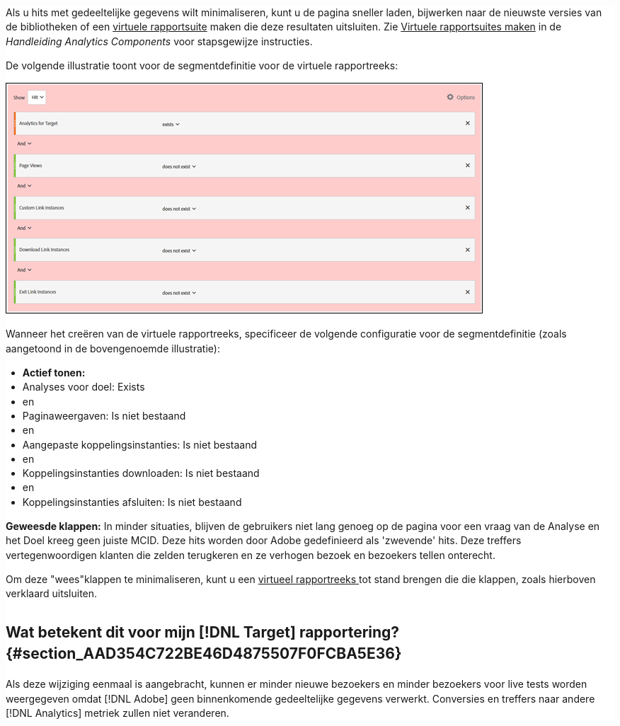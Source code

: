 Als u hits met gedeeltelijke gegevens wilt minimaliseren, kunt u de pagina sneller laden, bijwerken naar de nieuwste versies van de bibliotheken of een [virtuele rapportsuite](https://experienceleague.adobe.com/docs/analytics/components/virtual-report-suites/vrs-workflow/vrs-create.html) maken die deze resultaten uitsluiten. Zie [Virtuele rapportsuites maken](https://experienceleague.adobe.com/docs/analytics/components/virtual-report-suites/vrs-workflow/vrs-create.html) in de *Handleiding Analytics Components* voor stapsgewijze instructies.

De volgende illustratie toont voor de segmentdefinitie voor de virtuele rapportreeks:

![](assets/ts_a4t.png)

Wanneer het creëren van de virtuele rapportreeks, specificeer de volgende configuratie voor de segmentdefinitie (zoals aangetoond in de bovengenoemde illustratie):

* **Actief tonen:**
* Analyses voor doel: Exists
* en
* Paginaweergaven: Is niet bestaand
* en
* Aangepaste koppelingsinstanties: Is niet bestaand
* en
* Koppelingsinstanties downloaden: Is niet bestaand
* en
* Koppelingsinstanties afsluiten: Is niet bestaand

**Geweesde klappen:** In minder situaties, blijven de gebruikers niet lang genoeg op de pagina voor een vraag van de Analyse en het Doel kreeg geen juiste MCID. Deze hits worden door Adobe gedefinieerd als &#39;zwevende&#39; hits. Deze treffers vertegenwoordigen klanten die zelden terugkeren en ze verhogen bezoek en bezoekers tellen onterecht.

Om deze &quot;wees&quot;klappen te minimaliseren, kunt u een [virtueel rapportreeks ](https://experienceleague.adobe.com/docs/analytics/components/virtual-report-suites/vrs-workflow/vrs-create.html) tot stand brengen die die klappen, zoals hierboven verklaard uitsluiten.

## Wat betekent dit voor mijn [!DNL Target] rapportering? {#section_AAD354C722BE46D4875507F0FCBA5E36}

Als deze wijziging eenmaal is aangebracht, kunnen er minder nieuwe bezoekers en minder bezoekers voor live tests worden weergegeven omdat [!DNL Adobe] geen binnenkomende gedeeltelijke gegevens verwerkt. Conversies en treffers naar andere [!DNL Analytics] metriek zullen niet veranderen.
